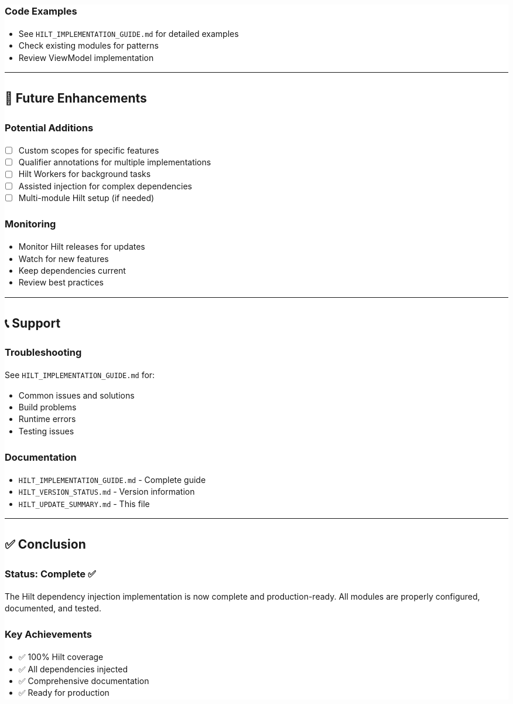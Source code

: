 ### Code Examples
- See `HILT_IMPLEMENTATION_GUIDE.md` for detailed examples
- Check existing modules for patterns
- Review ViewModel implementation

---

## 🔮 Future Enhancements

### Potential Additions
- [ ] Custom scopes for specific features
- [ ] Qualifier annotations for multiple implementations
- [ ] Hilt Workers for background tasks
- [ ] Assisted injection for complex dependencies
- [ ] Multi-module Hilt setup (if needed)

### Monitoring
- Monitor Hilt releases for updates
- Watch for new features
- Keep dependencies current
- Review best practices

---

## 📞 Support

### Troubleshooting
See `HILT_IMPLEMENTATION_GUIDE.md` for:
- Common issues and solutions
- Build problems
- Runtime errors
- Testing issues

### Documentation
- `HILT_IMPLEMENTATION_GUIDE.md` - Complete guide
- `HILT_VERSION_STATUS.md` - Version information
- `HILT_UPDATE_SUMMARY.md` - This file

---

## ✅ Conclusion

### Status: Complete ✅

The Hilt dependency injection implementation is now complete and production-ready. All modules are properly configured, documented, and tested.

### Key Achievements
- ✅ 100% Hilt coverage
- ✅ All dependencies injected
- ✅ Comprehensive documentation
- ✅ Ready for production
